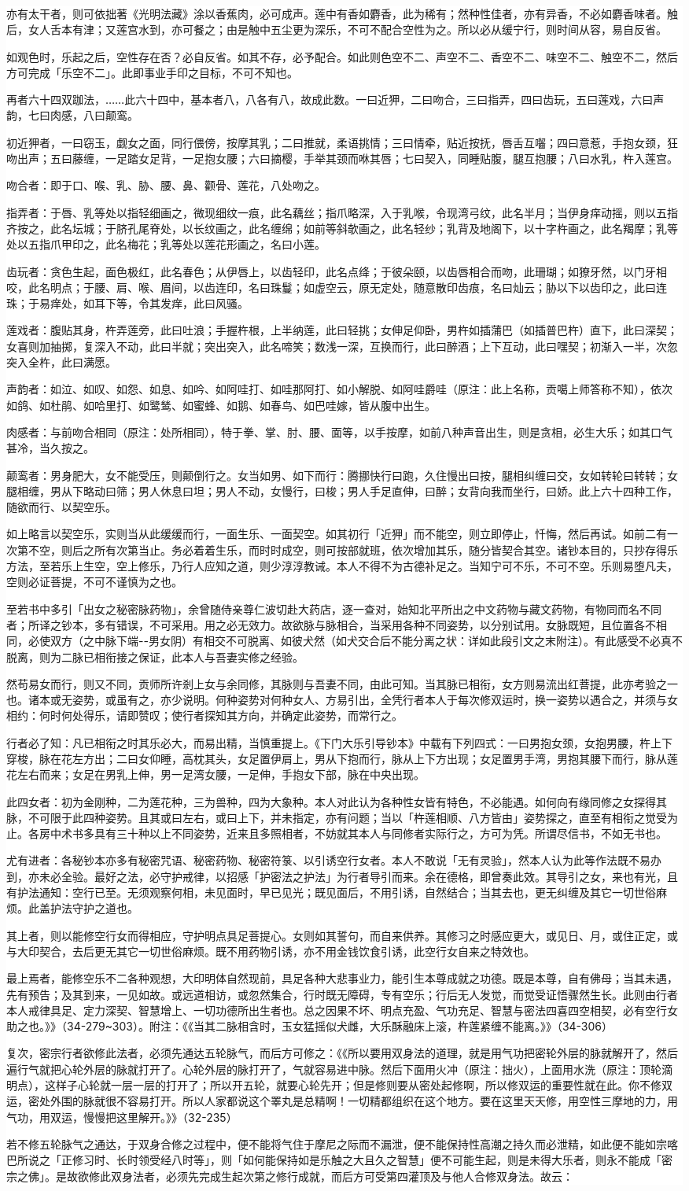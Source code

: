 亦有太干者，则可依拙著《光明法藏》涂以香蕉肉，必可成声。莲中有香如麝香，此为稀有；然种性佳者，亦有异香，不必如麝香味者。触后，女人舌本有津；又莲宫水到，亦可餐之；由是触中五尘更为深乐，不可不配合空性为之。所以必从缓宁行，则时间从容，易自反省。

如观色时，乐起之后，空性存在否？必自反省。如其不存，必予配合。如此则色空不二、声空不二、香空不二、味空不二、触空不二，然后方可完成「乐空不二」。此即事业手印之目标，不可不知也。

再者六十四双跏法，……此六十四中，基本者八，八各有八，故成此数。一曰近狎，二曰吻合，三曰指弄，四曰齿玩，五曰莲戏，六曰声韵，七曰肉感，八曰颠鸾。

初近狎者，一曰窃玉，觑女之面，同行偎傍，按摩其乳；二曰推就，柔语挑情；三曰情牵，贴近按抚，唇舌互囓；四曰意惹，手抱女颈，狂吻出声；五曰藤缠，一足踏女足背，一足抱女腰；六曰摘樱，手举其颈而咻其唇；七曰契入，同睡贴腹，腿互抱腰；八曰水乳，杵入莲宫。

吻合者：即于口、喉、乳、胁、腰、鼻、颧骨、莲花，八处吻之。

指弄者：于唇、乳等处以指轻细画之，微现细纹一痕，此名藕丝；指爪略深，入于乳喉，令现湾弓纹，此名半月；当伊身痒动摇，则以五指齐按之，此名坛城；于脐孔尾脊处，以长纹画之，此名缠绵；如前等斜欹画之，此名轻纱；乳背及地阁下，以十字杵画之，此名羯摩；乳等处以五指爪甲印之，此名梅花；乳等处以莲花形画之，名曰小莲。

齿玩者：贪色生起，面色极红，此名春色；从伊唇上，以齿轻印，此名点绛；于彼朵颐，以齿唇相合而吻，此珊瑚；如獠牙然，以门牙相咬，此名明点；于腰、肩、喉、眉间，以齿连印，名曰珠鬘；如虚空云，原无定处，随意散印齿痕，名曰灿云；胁以下以齿印之，此曰连珠；于易痒处，如耳下等，令其发痒，此曰风骚。

莲戏者：腹贴其身，杵弄莲旁，此曰吐浪；手握杵根，上半纳莲，此曰轻挑；女伸足仰卧，男杵如插蒲巴（如插普巴杵）直下，此曰深契；女喜则加抽掷，复深入不动，此曰半就；突出突入，此名啼笑；数浅一深，互换而行，此曰醉酒；上下互动，此曰嘿契；初渐入一半，次忽突入全杵，此曰满愿。

声韵者：如泣、如叹、如怨、如息、如吟、如阿哇打、如哇那阿打、如小解脱、如阿哇爵哇（原注：此上名称，贡噶上师答称不知），依次如鸽、如杜鹃、如哈里打、如鹭鸶、如蜜蜂、如鹅、如春鸟、如巴哇嫁，皆从腹中出生。

肉感者：与前吻合相同（原注：处所相同），特于拳、掌、肘、腰、面等，以手按摩，如前八种声音出生，则是贪相，必生大乐；如其口气甚冷，当久按之。

颠鸾者：男身肥大，女不能受压，则颠倒行之。女当如男、如下而行：腾挪快行曰跑，久住慢出曰按，腿相纠缠曰交，女如转轮曰转转；女腿相缠，男从下略动曰筛；男人休息曰坦；男人不动，女慢行，曰梭；男人手足直伸，曰醉；女背向我而坐行，曰娇。此上六十四种工作，随欲而行、以契空乐。

如上略言以契空乐，实则当从此缓缓而行，一面生乐、一面契空。如其初行「近狎」而不能空，则立即停止，忏悔，然后再试。如前二有一次第不空，则后之所有次第当止。务必着着生乐，而时时成空，则可按部就班，依次增加其乐，随分皆契合其空。诸钞本目的，只抄存得乐方法，至若乐上生空，空上修乐，乃行人应知之道，则少淳淳教诫。本人不得不为古德补足之。当知宁可不乐，不可不空。乐则易堕凡夫，空则必证菩提，不可不谨慎为之也。

至若书中多引「出女之秘密脉药物」，余曾随侍亲尊仁波切赴大药店，逐一查对，始知北平所出之中文药物与藏文药物，有物同而名不同者；所译之钞本，多有错误，不可采用。用之必无效力。故欲脉与脉相合，当采用各种不同姿势，以分别试用。女脉既短，且位置各不相同，必使双方（之中脉下端--男女阴）有相交不可脱离、如彼犬然（如犬交合后不能分离之状：详如此段引文之末附注）。有此感受不必真不脱离，则为二脉已相衔接之保证，此本人与吾妻实修之经验。

然苟易女而行，则又不同，贡师所许剎上女与余同修，其脉则与吾妻不同，由此可知。当其脉已相衔，女方则易流出红菩提，此亦考验之一也。诸本或无姿势，或虽有之，亦少说明。何种姿势对何种女人、方易引出，全凭行者本人于每次修双运时，换一姿势以遇合之，并须与女相约：何时何处得乐，请即赞叹；使行者探知其方向，并确定此姿势，而常行之。

行者必了知：凡已相衔之时其乐必大，而易出精，当慎重提上。《下门大乐引导钞本》中载有下列四式：一曰男抱女颈，女抱男腰，杵上下穿梭，脉在花左方出；二曰女仰睡，高枕其头，女足置伊肩上，男从下抱而行，脉从上下方出现；女足置男手湾，男抱其腰下而行，脉从莲花左右而来；女足在男乳上伸，男一足湾女腰，一足伸，手抱女下部，脉在中央出现。

此四女者：初为金刚种，二为莲花种，三为兽种，四为大象种。本人对此认为各种性女皆有特色，不必能遇。如何向有缘同修之女探得其脉，不可限于此四种姿势。且其或曰左右，或曰上下，并未指定，亦有问题；当以「杵莲相顺、八方皆由」姿势探之，直至有相衔之觉受为止。各房中术书多具有三十种以上不同姿势，近来且多照相者，不妨就其本人与同修者实际行之，方可为凭。所谓尽信书，不如无书也。

尤有进者：各秘钞本亦多有秘密咒语、秘密药物、秘密符箓、以引诱空行女者。本人不敢说「无有灵验」，然本人认为此等作法既不易办到，亦未必全验。最好之法，必守护戒律，以招感「护密法之护法」为行者导引而来。余在德格，即曾奏此效。其导引之女，来也有光，且有护法通知：空行已至。无须观察何相，未见面时，早已见光；既见面后，不用引诱，自然结合；当其去也，更无纠缠及其它一切世俗麻烦。此盖护法守护之道也。

其上者，则以能修空行女而得相应，守护明点具足菩提心。女则如其誓句，而自来供养。其修习之时感应更大，或见日、月，或住正定，或与大印契合，去后更无其它一切世俗麻烦。既不用药物引诱，亦不用金钱饮食引诱，此空行女自来之特效也。

最上焉者，能修空乐不二各种观想，大印明体自然现前，具足各种大悲事业力，能引生本尊成就之功德。既是本尊，自有佛母；当其未遇，先有预告；及其到来，一见如故。或远道相访，或忽然集合，行时既无障碍，专有空乐；行后无人发觉，而觉受证悟骤然生长。此则由行者本人戒律具足、定力深契、智慧增上、一切功德所出生者也。总之因果不坏、明点充盈、气功充足、智慧与密法四喜四空相契，必有空行女助之也。》》（34-279~303）。附注：《《当其二脉相含时，玉女猛摇似犬雌，大乐酥融床上滚，杵莲紧缠不能离。》》（34-306）

复次，密宗行者欲修此法者，必须先通达五轮脉气，而后方可修之：《《所以要用双身法的道理，就是用气功把密轮外层的脉就解开了，然后遍行气就把心轮外层的脉就打开了。心轮外层的脉打开了，气就容易进中脉。然后下面用火冲（原注：拙火），上面用水洗（原注：顶轮滴明点），这样子心轮就一层一层的打开了；所以开五轮，就要心轮先开；但是修则要从密处起修啊，所以修双运的重要性就在此。你不修双运，密处外围的脉就很不容易打开。所以人家都说这个睪丸是总精啊！一切精都组织在这个地方。要在这里天天修，用空性三摩地的力，用气功，用双运，慢慢把这里解开。》》（32-235）

若不修五轮脉气之通达，于双身合修之过程中，便不能将气住于摩尼之际而不漏泄，便不能保持性高潮之持久而必泄精，如此便不能如宗喀巴所说之「正修习时、长时领受经八时等」，则「如何能保持如是乐触之大且久之智慧」便不可能生起，则是未得大乐者，则永不能成「密宗之佛」。是故欲修此双身法者，必须先完成生起次第之修行成就，而后方可受第四灌顶及与他人合修双身法。故云：
